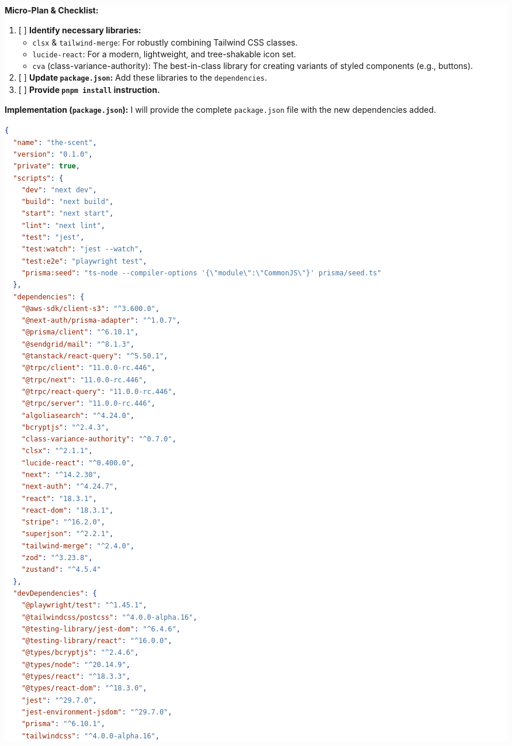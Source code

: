**Micro-Plan & Checklist:**
1.  [ ] **Identify necessary libraries:**
    *   `clsx` & `tailwind-merge`: For robustly combining Tailwind CSS classes.
    *   `lucide-react`: For a modern, lightweight, and tree-shakable icon set.
    *   `cva` (class-variance-authority): The best-in-class library for creating variants of styled components (e.g., buttons).
2.  [ ] **Update `package.json`:** Add these libraries to the `dependencies`.
3.  [ ] **Provide `pnpm install` instruction.**

**Implementation (`package.json`):**
I will provide the complete `package.json` file with the new dependencies added.

```json
{
  "name": "the-scent",
  "version": "0.1.0",
  "private": true,
  "scripts": {
    "dev": "next dev",
    "build": "next build",
    "start": "next start",
    "lint": "next lint",
    "test": "jest",
    "test:watch": "jest --watch",
    "test:e2e": "playwright test",
    "prisma:seed": "ts-node --compiler-options '{\"module\":\"CommonJS\"}' prisma/seed.ts"
  },
  "dependencies": {
    "@aws-sdk/client-s3": "^3.600.0",
    "@next-auth/prisma-adapter": "^1.0.7",
    "@prisma/client": "^6.10.1",
    "@sendgrid/mail": "^8.1.3",
    "@tanstack/react-query": "^5.50.1",
    "@trpc/client": "11.0.0-rc.446",
    "@trpc/next": "11.0.0-rc.446",
    "@trpc/react-query": "11.0.0-rc.446",
    "@trpc/server": "11.0.0-rc.446",
    "algoliasearch": "^4.24.0",
    "bcryptjs": "^2.4.3",
    "class-variance-authority": "^0.7.0",
    "clsx": "^2.1.1",
    "lucide-react": "^0.400.0",
    "next": "^14.2.30",
    "next-auth": "^4.24.7",
    "react": "18.3.1",
    "react-dom": "18.3.1",
    "stripe": "^16.2.0",
    "superjson": "^2.2.1",
    "tailwind-merge": "^2.4.0",
    "zod": "^3.23.8",
    "zustand": "^4.5.4"
  },
  "devDependencies": {
    "@playwright/test": "^1.45.1",
    "@tailwindcss/postcss": "^4.0.0-alpha.16",
    "@testing-library/jest-dom": "^6.4.6",
    "@testing-library/react": "^16.0.0",
    "@types/bcryptjs": "^2.4.6",
    "@types/node": "^20.14.9",
    "@types/react": "^18.3.3",
    "@types/react-dom": "^18.3.0",
    "jest": "^29.7.0",
    "jest-environment-jsdom": "^29.7.0",
    "prisma": "^6.10.1",
    "tailwindcss": "^4.0.0-alpha.16",
```